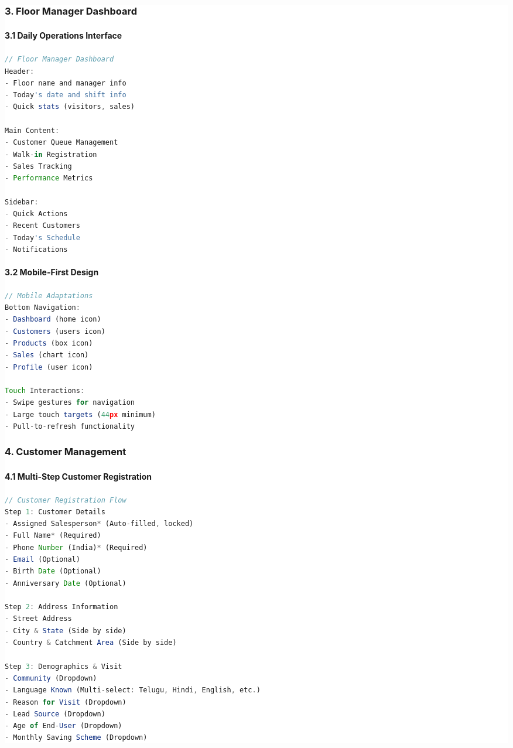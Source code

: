 ### **3. Floor Manager Dashboard**

#### **3.1 Daily Operations Interface**
```typescript
// Floor Manager Dashboard
Header:
- Floor name and manager info
- Today's date and shift info
- Quick stats (visitors, sales)

Main Content:
- Customer Queue Management
- Walk-in Registration
- Sales Tracking
- Performance Metrics

Sidebar:
- Quick Actions
- Recent Customers
- Today's Schedule
- Notifications
```

#### **3.2 Mobile-First Design**
```typescript
// Mobile Adaptations
Bottom Navigation:
- Dashboard (home icon)
- Customers (users icon)
- Products (box icon)
- Sales (chart icon)
- Profile (user icon)

Touch Interactions:
- Swipe gestures for navigation
- Large touch targets (44px minimum)
- Pull-to-refresh functionality
```

### **4. Customer Management**

#### **4.1 Multi-Step Customer Registration**
```typescript
// Customer Registration Flow
Step 1: Customer Details
- Assigned Salesperson* (Auto-filled, locked)
- Full Name* (Required)
- Phone Number (India)* (Required)
- Email (Optional)
- Birth Date (Optional)
- Anniversary Date (Optional)

Step 2: Address Information
- Street Address
- City & State (Side by side)
- Country & Catchment Area (Side by side)

Step 3: Demographics & Visit
- Community (Dropdown)
- Language Known (Multi-select: Telugu, Hindi, English, etc.)
- Reason for Visit (Dropdown)
- Lead Source (Dropdown)
- Age of End-User (Dropdown)
- Monthly Saving Scheme (Dropdown)
```